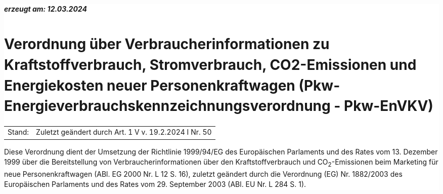 <tr align="center" valign="bottom">

<td colspan="2">

  
  

##### erzeugt am: 12.03.2024

</td>

</tr>

</table>

<span id="BJNR103700004.html"></span>

# Verordnung über Verbraucherinformationen zu Kraftstoffverbrauch, Stromverbrauch, CO2-Emissionen und Energiekosten neuer Personenkraftwagen (Pkw-Energieverbrauchskennzeichnungsverordnung - Pkw-EnVKV)

<div>

<div class="jnhtml">

|        |                                                       |
| ------ | ----------------------------------------------------- |
| Stand: | Zuletzt geändert durch Art. 1 V v. 19.2.2024 I Nr. 50 |

</div>

</div>

<div>

<div class="jnhtml">

<div>

<div class="jurAbsatz">

Diese Verordnung dient der Umsetzung der Richtlinie 1999/94/EG des
Europäischen Parlaments und des Rates vom 13. Dezember 1999 über die
Bereitstellung von Verbraucherinformationen über den Kraftstoffverbrauch
und CO<sub>2</sub>-Emissionen beim Marketing für neue Personenkraftwagen
(ABl. EG 2000 Nr. L 12 S. 16), zuletzt geändert durch die Verordnung
(EG) Nr. 1882/2003 des Europäischen Parlaments und des Rates vom 29.
September 2003 (ABl. EU Nr. L 284 S. 1).

</div>

</div>

</div>

</div>

<div>
